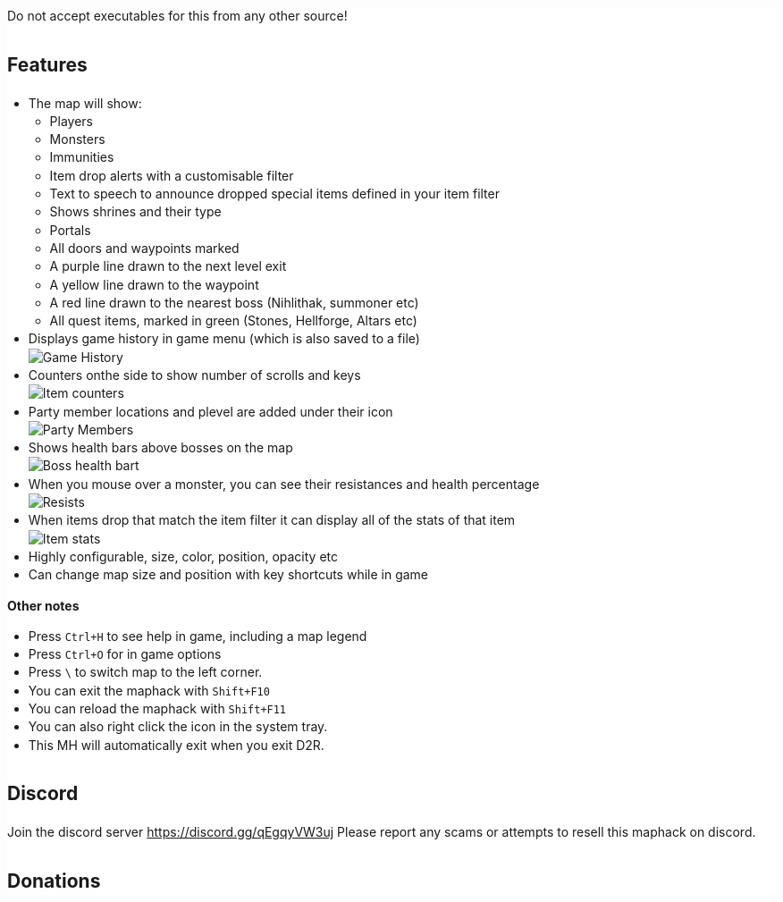 Do not accept executables for this from any other source!

## Features

- The map will show:
  - Players
  - Monsters
  - Immunities
  - Item drop alerts with a customisable filter
  - Text to speech to announce dropped special items defined in your item filter
  - Shows shrines and their type
  - Portals
  - All doors and waypoints marked
  - A purple line drawn to the next level exit
  - A yellow line drawn to the waypoint
  - A red line drawn to the nearest boss (Nihlithak, summoner etc)
  - All quest items, marked in green (Stones, Hellforge, Altars etc)
- Displays game history in game menu (which is also saved to a file)  
  ![Game History](https://user-images.githubusercontent.com/93067706/170401732-01bdc8b0-f3bf-4e6e-9fac-99be2df5b078.png)  
- Counters onthe side to show number of scrolls and keys  
  ![Item counters](https://user-images.githubusercontent.com/93067706/170401856-23dee23d-f9ad-47fc-bcfe-3360bc33433a.png)
- Party member locations and plevel are added under their icon  
  ![Party Members](https://user-images.githubusercontent.com/93067706/170402837-79ede3d2-06a0-406b-9764-212a3f8d073c.png)
- Shows health bars above bosses on the map  
  ![Boss health bart](https://user-images.githubusercontent.com/93067706/170402107-af6de885-802f-49e0-aabb-366bcaddc831.png)  
- When you mouse over a monster, you can see their resistances and health percentage  
  ![Resists](https://user-images.githubusercontent.com/93067706/170402204-9bfe6cf9-9043-4a20-8ea0-5a3455bf4631.png)  
- When items drop that match the item filter it can display all of the stats of that item  
  ![Item stats](https://user-images.githubusercontent.com/93067706/170402401-388dd690-a011-48ce-b497-8c4487a98277.png)  
- Highly configurable, size, color, position, opacity etc  
- Can change map size and position with key shortcuts while in game  

**Other notes**

- Press `Ctrl+H` to see help in game, including a map legend
- Press `Ctrl+O` for in game options
- Press `\` to switch map to the left corner.
- You can exit the maphack with `Shift+F10`
- You can reload the maphack with `Shift+F11`
- You can also right click the icon in the system tray.
- This MH will automatically exit when you exit D2R.

## Discord

Join the discord server <https://discord.gg/qEgqyVW3uj>
Please report any scams or attempts to resell this maphack on discord.

## Donations
